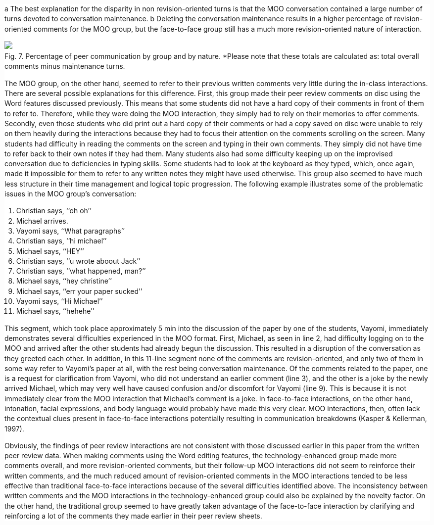 a The best explanation for the disparity in non revision-oriented turns is that the MOO conversation contained a large number of turns devoted to conversation maintenance. b Deleting the conversation maintenance results in a higher percentage of revision-oriented comments for the MOO group, but the face-to-face group still has a much more revision-oriented nature of interaction.

![](img/f0ad34f63baec4b1e1689643344bd7b2c05d73cd97d78f8a5e9f2777f9fb9d66.jpg)  
Fig. 7. Percentage of peer communication by group and by nature. \*Please note that these totals are calculated as: total overall comments minus maintenance turns.

The MOO group, on the other hand, seemed to refer to their previous written comments very little during the in-class interactions. There are several possible explanations for this difference. First, this group made their peer review comments on disc using the Word features discussed previously. This means that some students did not have a hard copy of their comments in front of them to refer to. Therefore, while they were doing the MOO interaction, they simply had to rely on their memories to offer comments. Secondly, even those students who did print out a hard copy of their comments or had a copy saved on disc were unable to rely on them heavily during the interactions because they had to focus their attention on the comments scrolling on the screen. Many students had difficulty in reading the comments on the screen and typing in their own comments. They simply did not have time to refer back to their own notes if they had them. Many students also had some difficulty keeping up on the improvised conversation due to deficiencies in typing skills. Some students had to look at the keyboard as they typed, which, once again, made it impossible for them to refer to any written notes they might have used otherwise. This group also seemed to have much less structure in their time management and logical topic progression. The following example illustrates some of the problematic issues in the MOO group’s conversation:

1. Christian says, ‘‘oh oh’’   
2. Michael arrives.   
3. Vayomi says, ‘‘What paragraphs’’   
4. Christian says, ‘‘hi michael’’   
5. Michael says, ‘‘HEY’’   
6. Christian says, ‘‘u wrote aboout Jack’’   
7. Christian says, ‘‘what happened, man?’’   
8. Michael says, ‘‘hey christine’’   
9. Michael says, ‘‘err your paper sucked’’   
10. Vayomi says, ‘‘Hi Michael’’   
11. Michael says, ‘‘hehehe’’

This segment, which took place approximately $5 ~ \mathrm { { m i n } }$ into the discussion of the paper by one of the students, Vayomi, immediately demonstrates several difficulties experienced in the MOO format. First, Michael, as seen in line 2, had difficulty logging on to the MOO and arrived after the other students had already begun the discussion. This resulted in a disruption of the conversation as they greeted each other. In addition, in this 11-line segment none of the comments are revision-oriented, and only two of them in some way refer to Vayomi’s paper at all, with the rest being conversation maintenance. Of the comments related to the paper, one is a request for clarification from Vayomi, who did not understand an earlier comment (line 3), and the other is a joke by the newly arrived Michael, which may very well have caused confusion and/or discomfort for Vayomi (line 9). This is because it is not immediately clear from the MOO interaction that Michael’s comment is a joke. In face-to-face interactions, on the other hand, intonation, facial expressions, and body language would probably have made this very clear. MOO interactions, then, often lack the contextual clues present in face-to-face interactions potentially resulting in communication breakdowns (Kasper & Kellerman, 1997).

Obviously, the findings of peer review interactions are not consistent with those discussed earlier in this paper from the written peer review data. When making comments using the Word editing features, the technology-enhanced group made more comments overall, and more revision-oriented comments, but their follow-up MOO interactions did not seem to reinforce their written comments, and the much reduced amount of revision-oriented comments in the MOO interactions tended to be less effective than traditional face-to-face interactions because of the several difficulties identified above. The inconsistency between written comments and the MOO interactions in the technology-enhanced group could also be explained by the novelty factor. On the other hand, the traditional group seemed to have greatly taken advantage of the face-to-face interaction by clarifying and reinforcing a lot of the comments they made earlier in their peer review sheets.
